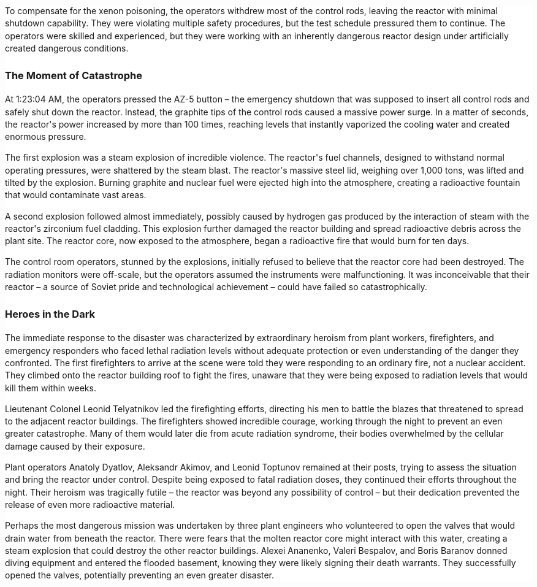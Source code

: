 To compensate for the xenon poisoning, the operators withdrew most of the control rods, leaving the reactor with minimal shutdown capability. They were violating multiple safety procedures, but the test schedule pressured them to continue. The operators were skilled and experienced, but they were working with an inherently dangerous reactor design under artificially created dangerous conditions.

### The Moment of Catastrophe

At 1:23:04 AM, the operators pressed the AZ-5 button – the emergency shutdown that was supposed to insert all control rods and safely shut down the reactor. Instead, the graphite tips of the control rods caused a massive power surge. In a matter of seconds, the reactor's power increased by more than 100 times, reaching levels that instantly vaporized the cooling water and created enormous pressure.

The first explosion was a steam explosion of incredible violence. The reactor's fuel channels, designed to withstand normal operating pressures, were shattered by the steam blast. The reactor's massive steel lid, weighing over 1,000 tons, was lifted and tilted by the explosion. Burning graphite and nuclear fuel were ejected high into the atmosphere, creating a radioactive fountain that would contaminate vast areas.

A second explosion followed almost immediately, possibly caused by hydrogen gas produced by the interaction of steam with the reactor's zirconium fuel cladding. This explosion further damaged the reactor building and spread radioactive debris across the plant site. The reactor core, now exposed to the atmosphere, began a radioactive fire that would burn for ten days.

The control room operators, stunned by the explosions, initially refused to believe that the reactor core had been destroyed. The radiation monitors were off-scale, but the operators assumed the instruments were malfunctioning. It was inconceivable that their reactor – a source of Soviet pride and technological achievement – could have failed so catastrophically.

### Heroes in the Dark

The immediate response to the disaster was characterized by extraordinary heroism from plant workers, firefighters, and emergency responders who faced lethal radiation levels without adequate protection or even understanding of the danger they confronted. The first firefighters to arrive at the scene were told they were responding to an ordinary fire, not a nuclear accident. They climbed onto the reactor building roof to fight the fires, unaware that they were being exposed to radiation levels that would kill them within weeks.

Lieutenant Colonel Leonid Telyatnikov led the firefighting efforts, directing his men to battle the blazes that threatened to spread to the adjacent reactor buildings. The firefighters showed incredible courage, working through the night to prevent an even greater catastrophe. Many of them would later die from acute radiation syndrome, their bodies overwhelmed by the cellular damage caused by their exposure.

Plant operators Anatoly Dyatlov, Aleksandr Akimov, and Leonid Toptunov remained at their posts, trying to assess the situation and bring the reactor under control. Despite being exposed to fatal radiation doses, they continued their efforts throughout the night. Their heroism was tragically futile – the reactor was beyond any possibility of control – but their dedication prevented the release of even more radioactive material.

Perhaps the most dangerous mission was undertaken by three plant engineers who volunteered to open the valves that would drain water from beneath the reactor. There were fears that the molten reactor core might interact with this water, creating a steam explosion that could destroy the other reactor buildings. Alexei Ananenko, Valeri Bespalov, and Boris Baranov donned diving equipment and entered the flooded basement, knowing they were likely signing their death warrants. They successfully opened the valves, potentially preventing an even greater disaster.
